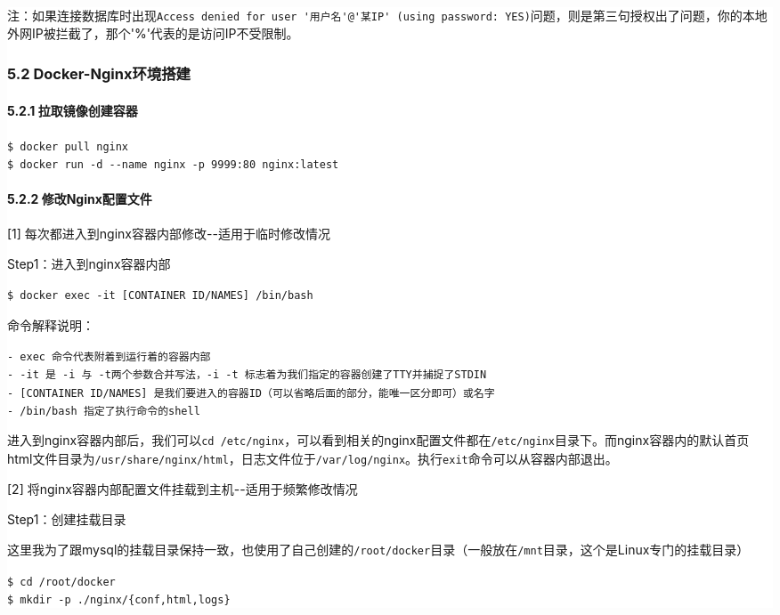 注：如果连接数据库时出现`Access denied for user '用户名'@'某IP' (using password: YES)`问题，则是第三句授权出了问题，你的本地外网IP被拦截了，那个'%'代表的是访问IP不受限制。

### 5.2 Docker-Nginx环境搭建

#### 5.2.1 拉取镜像创建容器

```shell
$ docker pull nginx
$ docker run -d --name nginx -p 9999:80 nginx:latest
```

#### 5.2.2 修改Nginx配置文件

[1] 每次都进入到nginx容器内部修改--适用于临时修改情况

Step1：进入到nginx容器内部

```shell
$ docker exec -it [CONTAINER ID/NAMES] /bin/bash
```

命令解释说明：

```
- exec 命令代表附着到运行着的容器内部
- -it 是 -i 与 -t两个参数合并写法，-i -t 标志着为我们指定的容器创建了TTY并捕捉了STDIN
- [CONTAINER ID/NAMES] 是我们要进入的容器ID（可以省略后面的部分，能唯一区分即可）或名字
- /bin/bash 指定了执行命令的shell
```

进入到nginx容器内部后，我们可以`cd /etc/nginx`，可以看到相关的nginx配置文件都在`/etc/nginx`目录下。而nginx容器内的默认首页html文件目录为`/usr/share/nginx/html`，日志文件位于`/var/log/nginx`。执行`exit`命令可以从容器内部退出。

[2] 将nginx容器内部配置文件挂载到主机--适用于频繁修改情况

Step1：创建挂载目录

这里我为了跟mysql的挂载目录保持一致，也使用了自己创建的`/root/docker`目录（一般放在`/mnt`目录，这个是Linux专门的挂载目录）

```shell
$ cd /root/docker
$ mkdir -p ./nginx/{conf,html,logs}
```

